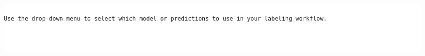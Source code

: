 ```

Use the drop-down menu to select which model or predictions to use in your labeling workflow. 



